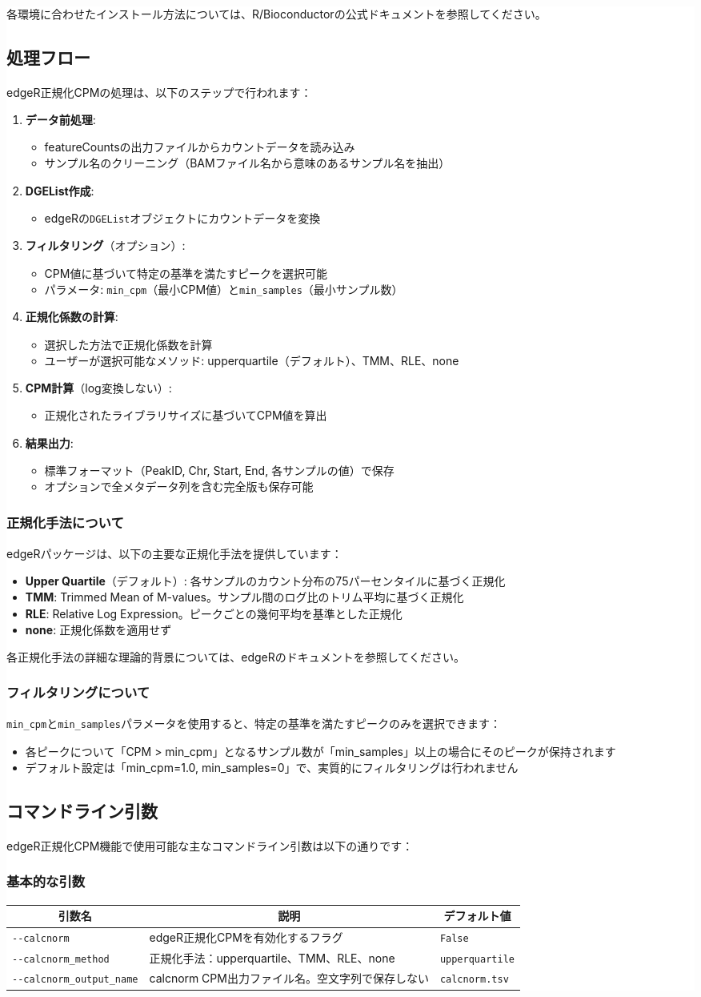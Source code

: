 各環境に合わせたインストール方法については、R/Bioconductorの公式ドキュメントを参照してください。

## 処理フロー

edgeR正規化CPMの処理は、以下のステップで行われます：

1. **データ前処理**:
   - featureCountsの出力ファイルからカウントデータを読み込み
   - サンプル名のクリーニング（BAMファイル名から意味のあるサンプル名を抽出）

2. **DGEList作成**:
   - edgeRの`DGEList`オブジェクトにカウントデータを変換

3. **フィルタリング**（オプション）:
   - CPM値に基づいて特定の基準を満たすピークを選択可能
   - パラメータ: `min_cpm`（最小CPM値）と`min_samples`（最小サンプル数）

4. **正規化係数の計算**:
   - 選択した方法で正規化係数を計算
   - ユーザーが選択可能なメソッド: upperquartile（デフォルト）、TMM、RLE、none

5. **CPM計算**（log変換しない）:
   - 正規化されたライブラリサイズに基づいてCPM値を算出

6. **結果出力**:
   - 標準フォーマット（PeakID, Chr, Start, End, 各サンプルの値）で保存
   - オプションで全メタデータ列を含む完全版も保存可能

### 正規化手法について

edgeRパッケージは、以下の主要な正規化手法を提供しています：

- **Upper Quartile**（デフォルト）: 各サンプルのカウント分布の75パーセンタイルに基づく正規化
- **TMM**: Trimmed Mean of M-values。サンプル間のログ比のトリム平均に基づく正規化
- **RLE**: Relative Log Expression。ピークごとの幾何平均を基準とした正規化
- **none**: 正規化係数を適用せず

各正規化手法の詳細な理論的背景については、edgeRのドキュメントを参照してください。

### フィルタリングについて

`min_cpm`と`min_samples`パラメータを使用すると、特定の基準を満たすピークのみを選択できます：

- 各ピークについて「CPM > min_cpm」となるサンプル数が「min_samples」以上の場合にそのピークが保持されます
- デフォルト設定は「min_cpm=1.0, min_samples=0」で、実質的にフィルタリングは行われません

## コマンドライン引数

edgeR正規化CPM機能で使用可能な主なコマンドライン引数は以下の通りです：

### 基本的な引数

| 引数名 | 説明 | デフォルト値 |
|--------|------|-------------|
| `--calcnorm` | edgeR正規化CPMを有効化するフラグ | `False` |
| `--calcnorm_method` | 正規化手法：upperquartile、TMM、RLE、none | `upperquartile` |
| `--calcnorm_output_name` | calcnorm CPM出力ファイル名。空文字列で保存しない | `calcnorm.tsv` |
